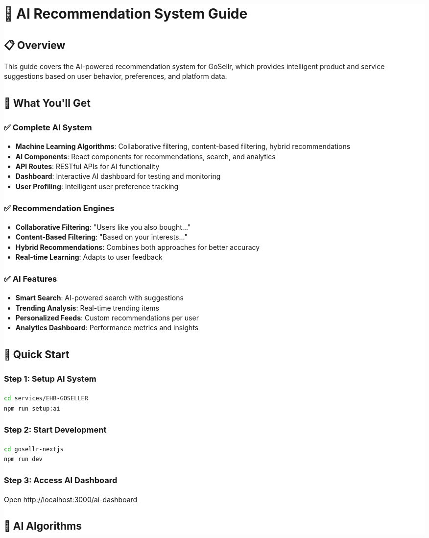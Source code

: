 # 🤖 AI Recommendation System Guide

## 📋 Overview

This guide covers the AI-powered recommendation system for GoSellr, which provides intelligent product and service suggestions based on user behavior, preferences, and platform data.

## 🎯 What You'll Get

### **✅ Complete AI System**
- **Machine Learning Algorithms**: Collaborative filtering, content-based filtering, hybrid recommendations
- **AI Components**: React components for recommendations, search, and analytics
- **API Routes**: RESTful APIs for AI functionality
- **Dashboard**: Interactive AI dashboard for testing and monitoring
- **User Profiling**: Intelligent user preference tracking

### **✅ Recommendation Engines**
- **Collaborative Filtering**: "Users like you also bought..."
- **Content-Based Filtering**: "Based on your interests..."
- **Hybrid Recommendations**: Combines both approaches for better accuracy
- **Real-time Learning**: Adapts to user feedback

### **✅ AI Features**
- **Smart Search**: AI-powered search with suggestions
- **Trending Analysis**: Real-time trending items
- **Personalized Feeds**: Custom recommendations per user
- **Analytics Dashboard**: Performance metrics and insights

## 🚀 Quick Start

### **Step 1: Setup AI System**
```bash
cd services/EHB-GOSELLER
npm run setup:ai
```

### **Step 2: Start Development**
```bash
cd gosellr-nextjs
npm run dev
```

### **Step 3: Access AI Dashboard**
Open [http://localhost:3000/ai-dashboard](http://localhost:3000/ai-dashboard)

## 🧠 AI Algorithms
